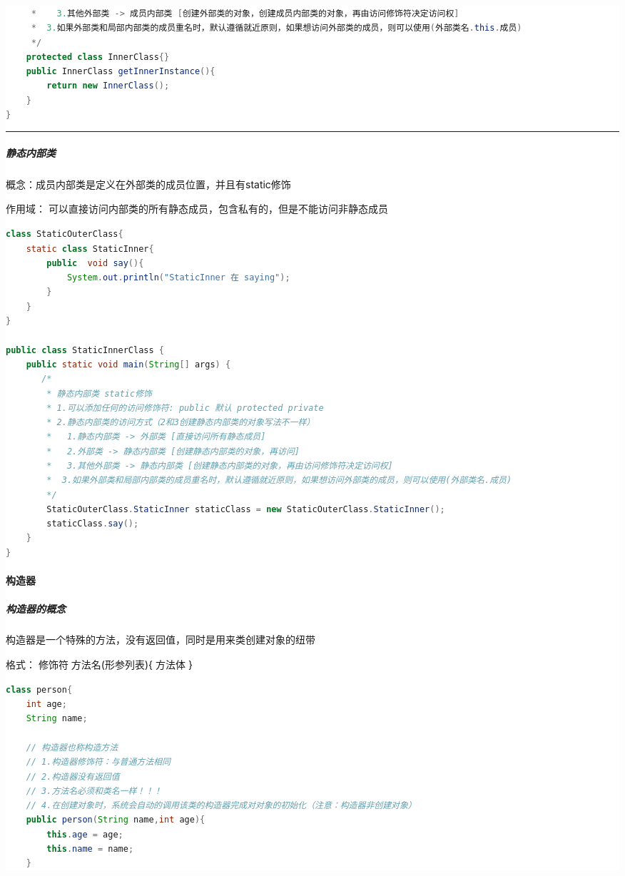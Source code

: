 ```java
     *    3.其他外部类 -> 成员内部类 [创建外部类的对象，创建成员内部类的对象，再由访问修饰符决定访问权]
     *  3.如果外部类和局部内部类的成员重名时，默认遵循就近原则，如果想访问外部类的成员，则可以使用(外部类名.this.成员)
     */
    protected class InnerClass{}
    public InnerClass getInnerInstance(){
        return new InnerClass();
    }
}
```

---

##### 静态内部类

概念：成员内部类是定义在外部类的成员位置，并且有static修饰

作用域： 可以直接访问内部类的所有静态成员，包含私有的，但是不能访问非静态成员

```java
class StaticOuterClass{
    static class StaticInner{
        public  void say(){
            System.out.println("StaticInner 在 saying");
        }
    }
}

public class StaticInnerClass {
    public static void main(String[] args) {
       /*
        * 静态内部类 static修饰
        * 1.可以添加任何的访问修饰符: public 默认 protected private
        * 2.静态内部类的访问方式（2和3创建静态内部类的对象写法不一样）
        *   1.静态内部类 -> 外部类 [直接访问所有静态成员]
        *   2.外部类 -> 静态内部类 [创建静态内部类的对象，再访问]
        *   3.其他外部类 -> 静态内部类 [创建静态内部类的对象，再由访问修饰符决定访问权]
        *  3.如果外部类和局部内部类的成员重名时，默认遵循就近原则，如果想访问外部类的成员，则可以使用(外部类名.成员)
        */
        StaticOuterClass.StaticInner staticClass = new StaticOuterClass.StaticInner();
        staticClass.say();
    }
}
```



#### 构造器

##### 构造器的概念

构造器是一个特殊的方法，没有返回值，同时是用来类创建对象的纽带

格式： 修饰符  方法名(形参列表){ 方法体 }

```java
class person{
    int age;
    String name;
    
    // 构造器也称构造方法
    // 1.构造器修饰符：与普通方法相同
    // 2.构造器没有返回值
    // 3.方法名必须和类名一样！！！
    // 4.在创建对象时，系统会自动的调用该类的构造器完成对对象的初始化（注意：构造器非创建对象）
    public person(String name,int age){
        this.age = age;
        this.name = name;
    }
```